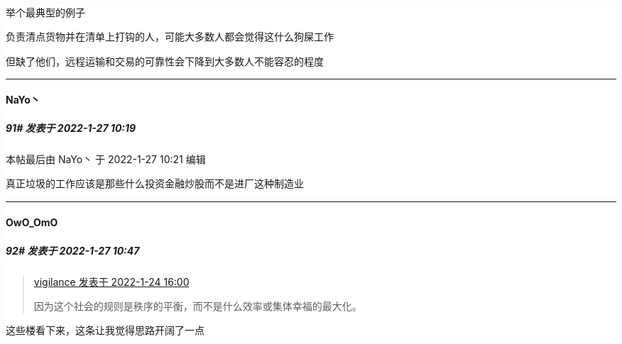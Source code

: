 举个最典型的例子

负责清点货物并在清单上打钩的人，可能大多数人都会觉得这什么狗屎工作

但缺了他们，远程运输和交易的可靠性会下降到大多数人不能容忍的程度



*****

####  NaYo丶  
##### 91#       发表于 2022-1-27 10:19

 本帖最后由 NaYo丶 于 2022-1-27 10:21 编辑 

真正垃圾的工作应该是那些什么投资金融炒股而不是进厂这种制造业



*****

####  OwO_OmO  
##### 92#       发表于 2022-1-27 10:47

<blockquote><a href="httphttps://bbs.saraba1st.com/2b/forum.php?mod=redirect&amp;goto=findpost&amp;pid=54413552&amp;ptid=2049042" target="_blank">vigilance 发表于 2022-1-24 16:00</a>

因为这个社会的规则是秩序的平衡，而不是什么效率或集体幸福的最大化。</blockquote>
这些楼看下来，这条让我觉得思路开阔了一点

